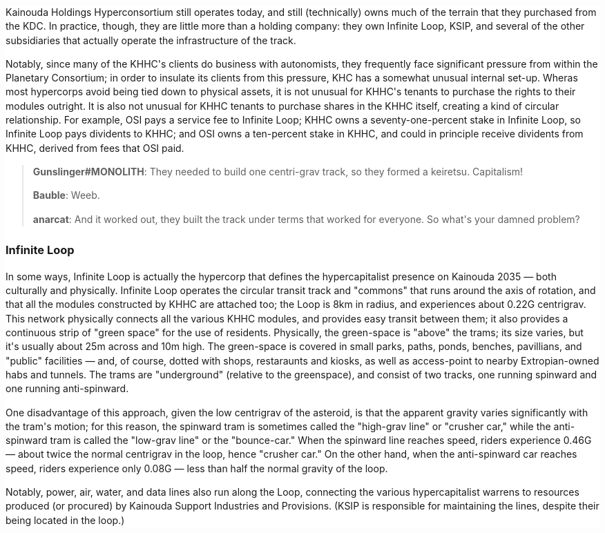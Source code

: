 Kainouda Holdings Hyperconsortium still operates today, and still (technically) owns much of the terrain that they purchased from the KDC.
In practice, though, they are little more than a holding company: they own Infinite Loop, KSIP, and several of the other subsidiaries that actually operate the infrastructure of the track.

Notably, since many of the KHHC's clients do business with autonomists, they frequently face significant pressure from within the Planetary Consortium; in order to insulate its clients from this pressure, KHC has a somewhat unusual internal set-up.
Wheras most hypercorps avoid being tied down to physical assets, it is not unusual for KHHC's tenants to purchase the rights to their modules outright.
It is also not unusual for KHHC tenants to purchase shares in the KHHC itself, creating a kind of circular relationship.
For example, OSI pays a service fee to Infinite Loop; KHHC owns a seventy-one-percent stake in Infinite Loop, so Infinite Loop pays dividents to KHHC; and OSI owns a ten-percent stake in KHHC, and could in principle receive dividents from KHHC, derived from fees that OSI paid.

> **Gunslinger\#MONOLITH**: They needed to build one centri-grav track, so they formed a keiretsu.
> Capitalism!
>
> **Bauble**: Weeb.
>
> **anarcat**: And it worked out, they built the track under terms that worked for everyone.
> So what's your damned problem?

### Infinite Loop

In some ways, Infinite Loop is actually the hypercorp that defines the hypercapitalist presence on Kainouda 2035 — both culturally and physically.
Infinite Loop operates the circular transit track and "commons" that runs around the axis of rotation, and that all the modules constructed by KHHC are attached too; the Loop is 8km in radius, and experiences about 0.22G centrigrav. 
This network physically connects all the various KHHC modules, and provides easy transit between them; it also provides a continuous strip of "green space" for the use of residents.
Physically, the green-space is "above" the trams; its size varies, but it's usually about 25m across and 10m high.
The green-space is covered in small parks, paths, ponds, benches, pavillians, and "public" facilities — and, of course, dotted with shops, restaraunts and kiosks, as well as access-point to nearby Extropian-owned habs and tunnels.
The trams are "underground" (relative to the greenspace), and consist of two tracks, one running spinward and one running anti-spinward.

One disadvantage of this approach, given the low centrigrav of the asteroid, is that the apparent gravity varies significantly with the tram's motion; for this reason, the spinward tram is sometimes called the "high-grav line" or "crusher car," while the anti-spinward tram is called the "low-grav line" or the "bounce-car."
When the spinward line reaches speed, riders experience 0.46G — about twice the normal centrigrav in the loop, hence "crusher car."
On the other hand, when the anti-spinward car reaches speed, riders experience only 0.08G — less than half the normal gravity of the loop.

Notably, power, air, water, and data lines also run along the Loop, connecting the various hypercapitalist warrens to resources produced (or procured) by Kainouda Support Industries and Provisions.
(KSIP is responsible for maintaining the lines, despite their being located in the loop.)
